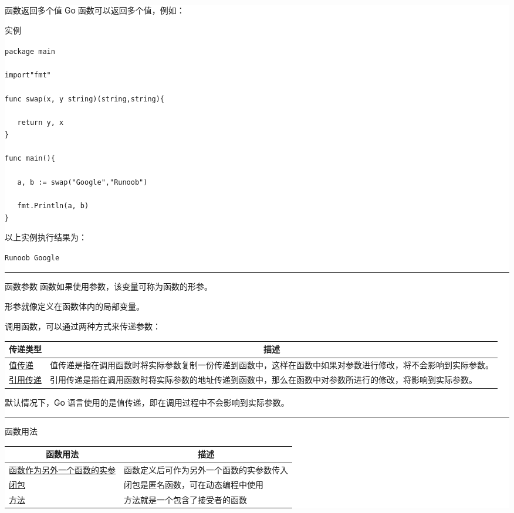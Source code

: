 函数返回多个值
Go 函数可以返回多个值，例如：

实例
```
package main

import"fmt"

func swap(x, y string)(string,string){

   return y, x
}

func main(){

   a, b := swap("Google","Runoob")

   fmt.Println(a, b)
}

```

以上实例执行结果为：

```
Runoob Google

```

---
函数参数
函数如果使用参数，该变量可称为函数的形参。

形参就像定义在函数体内的局部变量。

调用函数，可以通过两种方式来传递参数：

|传递类型 | 描述|
|--------|--------|
|[值传递](https://www.runoob.com/go/go-function-call-by-value.html)|值传递是指在调用函数时将实际参数复制一份传递到函数中，这样在函数中如果对参数进行修改，将不会影响到实际参数。|
|[引用传递](https://www.runoob.com/go/go-function-call-by-reference.html)|引用传递是指在调用函数时将实际参数的地址传递到函数中，那么在函数中对参数所进行的修改，将影响到实际参数。|

默认情况下，Go 语言使用的是值传递，即在调用过程中不会影响到实际参数。

---
函数用法

|函数用法 | 描述|
|--------|--------|
|[函数作为另外一个函数的实参](https://www.runoob.com/go/go-function-as-values.html)| 函数定义后可作为另外一个函数的实参数传入|
|[闭包](https://www.runoob.com/go/go-function-closures.html)| 闭包是匿名函数，可在动态编程中使用|
|[方法](https://www.runoob.com/go/go-method.html)| 方法就是一个包含了接受者的函数|
